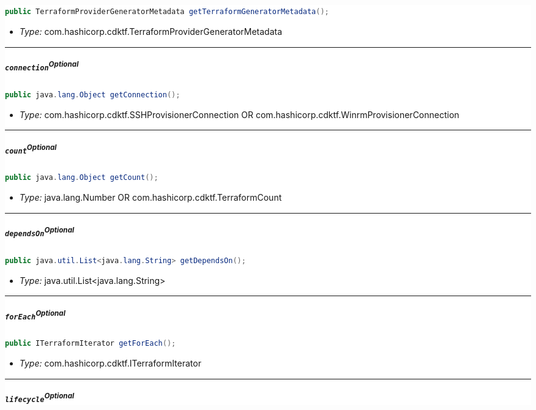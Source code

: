 ```java
public TerraformProviderGeneratorMetadata getTerraformGeneratorMetadata();
```

- *Type:* com.hashicorp.cdktf.TerraformProviderGeneratorMetadata

---

##### `connection`<sup>Optional</sup> <a name="connection" id="@cdktf/provider-boundary.hostCatalogPlugin.HostCatalogPlugin.property.connection"></a>

```java
public java.lang.Object getConnection();
```

- *Type:* com.hashicorp.cdktf.SSHProvisionerConnection OR com.hashicorp.cdktf.WinrmProvisionerConnection

---

##### `count`<sup>Optional</sup> <a name="count" id="@cdktf/provider-boundary.hostCatalogPlugin.HostCatalogPlugin.property.count"></a>

```java
public java.lang.Object getCount();
```

- *Type:* java.lang.Number OR com.hashicorp.cdktf.TerraformCount

---

##### `dependsOn`<sup>Optional</sup> <a name="dependsOn" id="@cdktf/provider-boundary.hostCatalogPlugin.HostCatalogPlugin.property.dependsOn"></a>

```java
public java.util.List<java.lang.String> getDependsOn();
```

- *Type:* java.util.List<java.lang.String>

---

##### `forEach`<sup>Optional</sup> <a name="forEach" id="@cdktf/provider-boundary.hostCatalogPlugin.HostCatalogPlugin.property.forEach"></a>

```java
public ITerraformIterator getForEach();
```

- *Type:* com.hashicorp.cdktf.ITerraformIterator

---

##### `lifecycle`<sup>Optional</sup> <a name="lifecycle" id="@cdktf/provider-boundary.hostCatalogPlugin.HostCatalogPlugin.property.lifecycle"></a>
